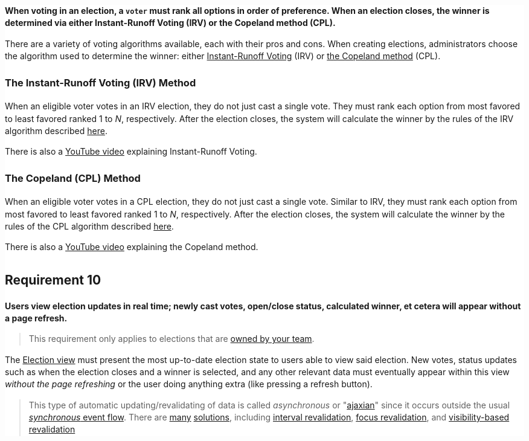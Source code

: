 **When voting in an election, a `voter` must rank all options in order of
preference. When an election closes, the winner is determined via either
Instant-Runoff Voting (IRV) or the Copeland method (CPL).**

There are a variety of voting algorithms available, each with their pros and
cons. When creating elections, administrators choose the algorithm used to
determine the winner: either
[Instant-Runoff Voting](https://courses.lumenlearning.com/waymakermath4libarts/chapter/instant-runoff-voting)
(IRV) or
[the Copeland method](https://courses.lumenlearning.com/waymakermath4libarts/chapter/copelands-method)
(CPL).

### The Instant-Runoff Voting (IRV) Method

When an eligible voter votes in an IRV election, they do not just cast a single
vote. They must rank each option from most favored to least favored ranked 1 to
_N_, respectively. After the election closes, the system will calculate the
winner by the rules of the IRV algorithm described
[here](https://courses.lumenlearning.com/waymakermath4libarts/chapter/instant-runoff-voting).

There is also a [YouTube video](https://www.youtube.com/watch?v=6axH6pcuyhQ)
explaining Instant-Runoff Voting.

### The Copeland (CPL) Method

When an eligible voter votes in a CPL election, they do not just cast a single
vote. Similar to IRV, they must rank each option from most favored to least
favored ranked 1 to _N_, respectively. After the election closes, the system
will calculate the winner by the rules of the CPL algorithm described
[here](https://courses.lumenlearning.com/waymakermath4libarts/chapter/copelands-method).

There is also a [YouTube video](https://www.youtube.com/watch?v=FftVPk7dqV0)
explaining the Copeland method.

## Requirement 10

**Users view election updates in real time; newly cast votes, open/close status,
calculated winner, et cetera will appear without a page refresh.**

> This requirement only applies to elections that are
> [owned by your team](#owned-elections).

The [Election view](#requirement-3) must present the most up-to-date election
state to users able to view said election. New votes, status updates such as
when the election closes and a winner is selected, and any other relevant data
must eventually appear within this view _without the page refreshing_ or the
user doing anything extra (like pressing a refresh button).

<blockquote>

This type of automatic updating/revalidating of data is called _asynchronous_ or
"[ajaxian](<https://en.wikipedia.org/wiki/Ajax_(programming)>)" since it occurs
outside the usual
[_synchronous_ event flow](https://dev.to/lydiahallie/javascript-visualized-event-loop-3dif).
There are
[many](https://www.encodedna.com/javascript/practice-ground/default.htm?pg=auto-refresh-div-using-javascript-and-ajax)
[solutions](https://developer.mozilla.org/en-US/docs/Web/API/Fetch_API/Using_Fetch#uploading_json_data),
including
[interval revalidation](https://swr.vercel.app/docs/revalidation#revalidate-on-interval),
[focus revalidation](https://swr.vercel.app/docs/revalidation#revalidate-on-focus),
and
[visibility-based revalidation](https://stackoverflow.com/questions/8661051/update-only-visible-dom-elements)
